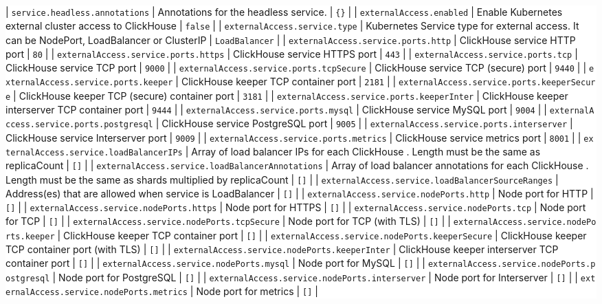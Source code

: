 | `service.headless.annotations`                    | Annotations for the headless service.                                                                                            | `{}`                     |
| `externalAccess.enabled`                          | Enable Kubernetes external cluster access to ClickHouse                                                                          | `false`                  |
| `externalAccess.service.type`                     | Kubernetes Service type for external access. It can be NodePort, LoadBalancer or ClusterIP                                       | `LoadBalancer`           |
| `externalAccess.service.ports.http`               | ClickHouse service HTTP port                                                                                                     | `80`                     |
| `externalAccess.service.ports.https`              | ClickHouse service HTTPS port                                                                                                    | `443`                    |
| `externalAccess.service.ports.tcp`                | ClickHouse service TCP port                                                                                                      | `9000`                   |
| `externalAccess.service.ports.tcpSecure`          | ClickHouse service TCP (secure) port                                                                                             | `9440`                   |
| `externalAccess.service.ports.keeper`             | ClickHouse keeper TCP container port                                                                                             | `2181`                   |
| `externalAccess.service.ports.keeperSecure`       | ClickHouse keeper TCP (secure) container port                                                                                    | `3181`                   |
| `externalAccess.service.ports.keeperInter`        | ClickHouse keeper interserver TCP container port                                                                                 | `9444`                   |
| `externalAccess.service.ports.mysql`              | ClickHouse service MySQL port                                                                                                    | `9004`                   |
| `externalAccess.service.ports.postgresql`         | ClickHouse service PostgreSQL port                                                                                               | `9005`                   |
| `externalAccess.service.ports.interserver`        | ClickHouse service Interserver port                                                                                              | `9009`                   |
| `externalAccess.service.ports.metrics`            | ClickHouse service metrics port                                                                                                  | `8001`                   |
| `externalAccess.service.loadBalancerIPs`          | Array of load balancer IPs for each ClickHouse . Length must be the same as replicaCount                                         | `[]`                     |
| `externalAccess.service.loadBalancerAnnotations`  | Array of load balancer annotations for each ClickHouse . Length must be the same as shards multiplied by replicaCount            | `[]`                     |
| `externalAccess.service.loadBalancerSourceRanges` | Address(es) that are allowed when service is LoadBalancer                                                                        | `[]`                     |
| `externalAccess.service.nodePorts.http`           | Node port for HTTP                                                                                                               | `[]`                     |
| `externalAccess.service.nodePorts.https`          | Node port for HTTPS                                                                                                              | `[]`                     |
| `externalAccess.service.nodePorts.tcp`            | Node port for TCP                                                                                                                | `[]`                     |
| `externalAccess.service.nodePorts.tcpSecure`      | Node port for TCP (with TLS)                                                                                                     | `[]`                     |
| `externalAccess.service.nodePorts.keeper`         | ClickHouse keeper TCP container port                                                                                             | `[]`                     |
| `externalAccess.service.nodePorts.keeperSecure`   | ClickHouse keeper TCP container port (with TLS)                                                                                  | `[]`                     |
| `externalAccess.service.nodePorts.keeperInter`    | ClickHouse keeper interserver TCP container port                                                                                 | `[]`                     |
| `externalAccess.service.nodePorts.mysql`          | Node port for MySQL                                                                                                              | `[]`                     |
| `externalAccess.service.nodePorts.postgresql`     | Node port for PostgreSQL                                                                                                         | `[]`                     |
| `externalAccess.service.nodePorts.interserver`    | Node port for Interserver                                                                                                        | `[]`                     |
| `externalAccess.service.nodePorts.metrics`        | Node port for metrics                                                                                                            | `[]`                     |